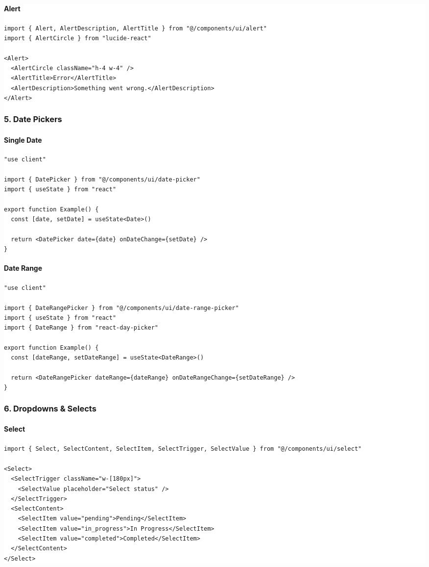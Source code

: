 #### Alert
```tsx
import { Alert, AlertDescription, AlertTitle } from "@/components/ui/alert"
import { AlertCircle } from "lucide-react"

<Alert>
  <AlertCircle className="h-4 w-4" />
  <AlertTitle>Error</AlertTitle>
  <AlertDescription>Something went wrong.</AlertDescription>
</Alert>
```

### 5. Date Pickers

#### Single Date
```tsx
"use client"

import { DatePicker } from "@/components/ui/date-picker"
import { useState } from "react"

export function Example() {
  const [date, setDate] = useState<Date>()

  return <DatePicker date={date} onDateChange={setDate} />
}
```

#### Date Range
```tsx
"use client"

import { DateRangePicker } from "@/components/ui/date-range-picker"
import { useState } from "react"
import { DateRange } from "react-day-picker"

export function Example() {
  const [dateRange, setDateRange] = useState<DateRange>()

  return <DateRangePicker dateRange={dateRange} onDateRangeChange={setDateRange} />
}
```

### 6. Dropdowns & Selects

#### Select
```tsx
import { Select, SelectContent, SelectItem, SelectTrigger, SelectValue } from "@/components/ui/select"

<Select>
  <SelectTrigger className="w-[180px]">
    <SelectValue placeholder="Select status" />
  </SelectTrigger>
  <SelectContent>
    <SelectItem value="pending">Pending</SelectItem>
    <SelectItem value="in_progress">In Progress</SelectItem>
    <SelectItem value="completed">Completed</SelectItem>
  </SelectContent>
</Select>
```
